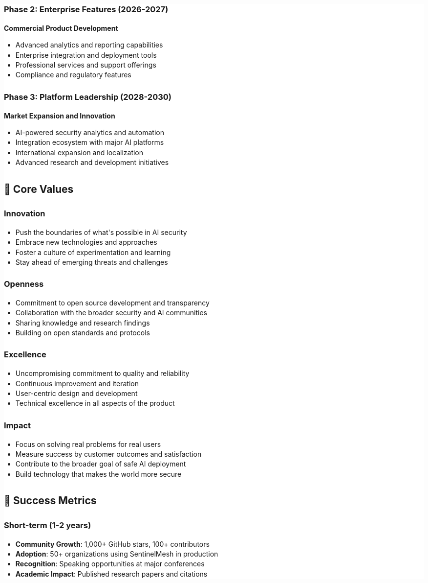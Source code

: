 ### Phase 2: Enterprise Features (2026-2027)
**Commercial Product Development**
- Advanced analytics and reporting capabilities
- Enterprise integration and deployment tools
- Professional services and support offerings
- Compliance and regulatory features

### Phase 3: Platform Leadership (2028-2030)
**Market Expansion and Innovation**
- AI-powered security analytics and automation
- Integration ecosystem with major AI platforms
- International expansion and localization
- Advanced research and development initiatives

## 🌟 Core Values

### Innovation
- Push the boundaries of what's possible in AI security
- Embrace new technologies and approaches
- Foster a culture of experimentation and learning
- Stay ahead of emerging threats and challenges

### Openness
- Commitment to open source development and transparency
- Collaboration with the broader security and AI communities
- Sharing knowledge and research findings
- Building on open standards and protocols

### Excellence
- Uncompromising commitment to quality and reliability
- Continuous improvement and iteration
- User-centric design and development
- Technical excellence in all aspects of the product

### Impact
- Focus on solving real problems for real users
- Measure success by customer outcomes and satisfaction
- Contribute to the broader goal of safe AI deployment
- Build technology that makes the world more secure

## 🚀 Success Metrics

### Short-term (1-2 years)
- **Community Growth**: 1,000+ GitHub stars, 100+ contributors
- **Adoption**: 50+ organizations using SentinelMesh in production
- **Recognition**: Speaking opportunities at major conferences
- **Academic Impact**: Published research papers and citations
